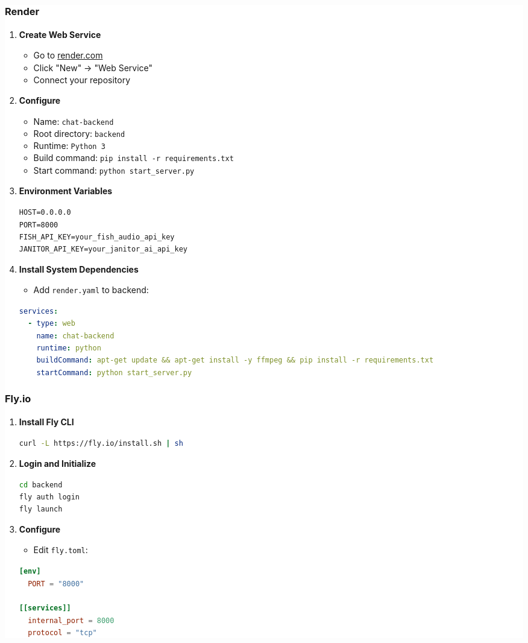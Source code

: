 ### Render

1. **Create Web Service**
   - Go to [render.com](https://render.com)
   - Click "New" → "Web Service"
   - Connect your repository

2. **Configure**
   - Name: `chat-backend`
   - Root directory: `backend`
   - Runtime: `Python 3`
   - Build command: `pip install -r requirements.txt`
   - Start command: `python start_server.py`

3. **Environment Variables**
   ```
   HOST=0.0.0.0
   PORT=8000
   FISH_API_KEY=your_fish_audio_api_key
   JANITOR_API_KEY=your_janitor_ai_api_key
   ```

4. **Install System Dependencies**
   - Add `render.yaml` to backend:
   ```yaml
   services:
     - type: web
       name: chat-backend
       runtime: python
       buildCommand: apt-get update && apt-get install -y ffmpeg && pip install -r requirements.txt
       startCommand: python start_server.py
   ```

### Fly.io

1. **Install Fly CLI**
   ```bash
   curl -L https://fly.io/install.sh | sh
   ```

2. **Login and Initialize**
   ```bash
   cd backend
   fly auth login
   fly launch
   ```

3. **Configure**
   - Edit `fly.toml`:
   ```toml
   [env]
     PORT = "8000"
   
   [[services]]
     internal_port = 8000
     protocol = "tcp"
   ```
